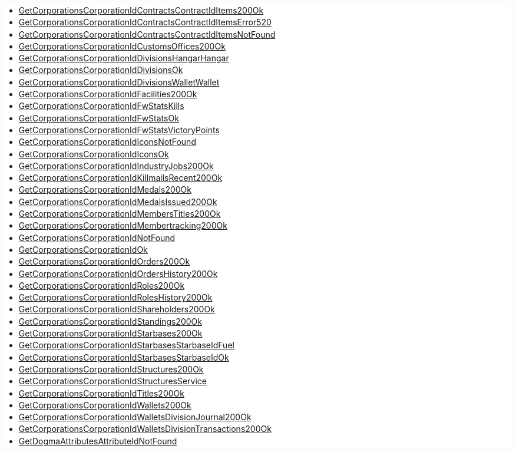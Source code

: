 - [GetCorporationsCorporationIdContractsContractIdItems200Ok](docs/Model/GetCorporationsCorporationIdContractsContractIdItems200Ok.md)
- [GetCorporationsCorporationIdContractsContractIdItemsError520](docs/Model/GetCorporationsCorporationIdContractsContractIdItemsError520.md)
- [GetCorporationsCorporationIdContractsContractIdItemsNotFound](docs/Model/GetCorporationsCorporationIdContractsContractIdItemsNotFound.md)
- [GetCorporationsCorporationIdCustomsOffices200Ok](docs/Model/GetCorporationsCorporationIdCustomsOffices200Ok.md)
- [GetCorporationsCorporationIdDivisionsHangarHangar](docs/Model/GetCorporationsCorporationIdDivisionsHangarHangar.md)
- [GetCorporationsCorporationIdDivisionsOk](docs/Model/GetCorporationsCorporationIdDivisionsOk.md)
- [GetCorporationsCorporationIdDivisionsWalletWallet](docs/Model/GetCorporationsCorporationIdDivisionsWalletWallet.md)
- [GetCorporationsCorporationIdFacilities200Ok](docs/Model/GetCorporationsCorporationIdFacilities200Ok.md)
- [GetCorporationsCorporationIdFwStatsKills](docs/Model/GetCorporationsCorporationIdFwStatsKills.md)
- [GetCorporationsCorporationIdFwStatsOk](docs/Model/GetCorporationsCorporationIdFwStatsOk.md)
- [GetCorporationsCorporationIdFwStatsVictoryPoints](docs/Model/GetCorporationsCorporationIdFwStatsVictoryPoints.md)
- [GetCorporationsCorporationIdIconsNotFound](docs/Model/GetCorporationsCorporationIdIconsNotFound.md)
- [GetCorporationsCorporationIdIconsOk](docs/Model/GetCorporationsCorporationIdIconsOk.md)
- [GetCorporationsCorporationIdIndustryJobs200Ok](docs/Model/GetCorporationsCorporationIdIndustryJobs200Ok.md)
- [GetCorporationsCorporationIdKillmailsRecent200Ok](docs/Model/GetCorporationsCorporationIdKillmailsRecent200Ok.md)
- [GetCorporationsCorporationIdMedals200Ok](docs/Model/GetCorporationsCorporationIdMedals200Ok.md)
- [GetCorporationsCorporationIdMedalsIssued200Ok](docs/Model/GetCorporationsCorporationIdMedalsIssued200Ok.md)
- [GetCorporationsCorporationIdMembersTitles200Ok](docs/Model/GetCorporationsCorporationIdMembersTitles200Ok.md)
- [GetCorporationsCorporationIdMembertracking200Ok](docs/Model/GetCorporationsCorporationIdMembertracking200Ok.md)
- [GetCorporationsCorporationIdNotFound](docs/Model/GetCorporationsCorporationIdNotFound.md)
- [GetCorporationsCorporationIdOk](docs/Model/GetCorporationsCorporationIdOk.md)
- [GetCorporationsCorporationIdOrders200Ok](docs/Model/GetCorporationsCorporationIdOrders200Ok.md)
- [GetCorporationsCorporationIdOrdersHistory200Ok](docs/Model/GetCorporationsCorporationIdOrdersHistory200Ok.md)
- [GetCorporationsCorporationIdRoles200Ok](docs/Model/GetCorporationsCorporationIdRoles200Ok.md)
- [GetCorporationsCorporationIdRolesHistory200Ok](docs/Model/GetCorporationsCorporationIdRolesHistory200Ok.md)
- [GetCorporationsCorporationIdShareholders200Ok](docs/Model/GetCorporationsCorporationIdShareholders200Ok.md)
- [GetCorporationsCorporationIdStandings200Ok](docs/Model/GetCorporationsCorporationIdStandings200Ok.md)
- [GetCorporationsCorporationIdStarbases200Ok](docs/Model/GetCorporationsCorporationIdStarbases200Ok.md)
- [GetCorporationsCorporationIdStarbasesStarbaseIdFuel](docs/Model/GetCorporationsCorporationIdStarbasesStarbaseIdFuel.md)
- [GetCorporationsCorporationIdStarbasesStarbaseIdOk](docs/Model/GetCorporationsCorporationIdStarbasesStarbaseIdOk.md)
- [GetCorporationsCorporationIdStructures200Ok](docs/Model/GetCorporationsCorporationIdStructures200Ok.md)
- [GetCorporationsCorporationIdStructuresService](docs/Model/GetCorporationsCorporationIdStructuresService.md)
- [GetCorporationsCorporationIdTitles200Ok](docs/Model/GetCorporationsCorporationIdTitles200Ok.md)
- [GetCorporationsCorporationIdWallets200Ok](docs/Model/GetCorporationsCorporationIdWallets200Ok.md)
- [GetCorporationsCorporationIdWalletsDivisionJournal200Ok](docs/Model/GetCorporationsCorporationIdWalletsDivisionJournal200Ok.md)
- [GetCorporationsCorporationIdWalletsDivisionTransactions200Ok](docs/Model/GetCorporationsCorporationIdWalletsDivisionTransactions200Ok.md)
- [GetDogmaAttributesAttributeIdNotFound](docs/Model/GetDogmaAttributesAttributeIdNotFound.md)